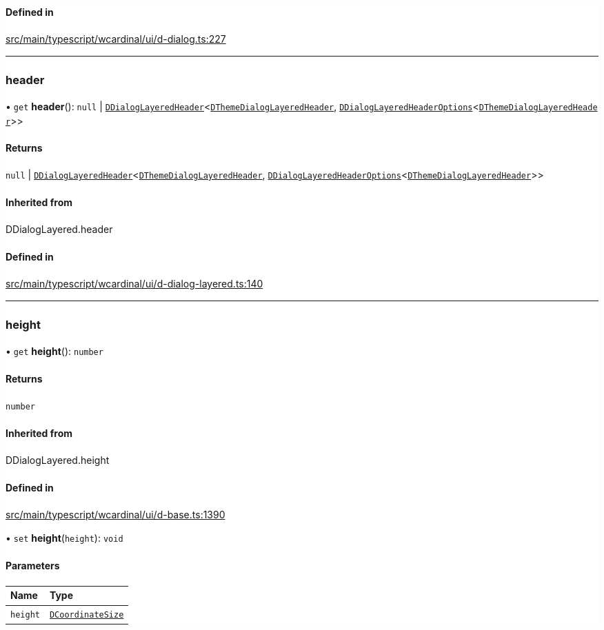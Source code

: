 #### Defined in

[src/main/typescript/wcardinal/ui/d-dialog.ts:227](https://github.com/winter-cardinal/winter-cardinal-ui/blob/v0.442.0/src/main/typescript/wcardinal/ui/d-dialog.ts#L227)

___

### header

• `get` **header**(): ``null`` \| [`DDialogLayeredHeader`](DDialogLayeredHeader.md)\<[`DThemeDialogLayeredHeader`](../interfaces/DThemeDialogLayeredHeader.md), [`DDialogLayeredHeaderOptions`](../interfaces/DDialogLayeredHeaderOptions.md)\<[`DThemeDialogLayeredHeader`](../interfaces/DThemeDialogLayeredHeader.md)\>\>

#### Returns

``null`` \| [`DDialogLayeredHeader`](DDialogLayeredHeader.md)\<[`DThemeDialogLayeredHeader`](../interfaces/DThemeDialogLayeredHeader.md), [`DDialogLayeredHeaderOptions`](../interfaces/DDialogLayeredHeaderOptions.md)\<[`DThemeDialogLayeredHeader`](../interfaces/DThemeDialogLayeredHeader.md)\>\>

#### Inherited from

DDialogLayered.header

#### Defined in

[src/main/typescript/wcardinal/ui/d-dialog-layered.ts:140](https://github.com/winter-cardinal/winter-cardinal-ui/blob/v0.442.0/src/main/typescript/wcardinal/ui/d-dialog-layered.ts#L140)

___

### height

• `get` **height**(): `number`

#### Returns

`number`

#### Inherited from

DDialogLayered.height

#### Defined in

[src/main/typescript/wcardinal/ui/d-base.ts:1390](https://github.com/winter-cardinal/winter-cardinal-ui/blob/v0.442.0/src/main/typescript/wcardinal/ui/d-base.ts#L1390)

• `set` **height**(`height`): `void`

#### Parameters

| Name | Type |
| :------ | :------ |
| `height` | [`DCoordinateSize`](../index.md#dcoordinatesize) |

